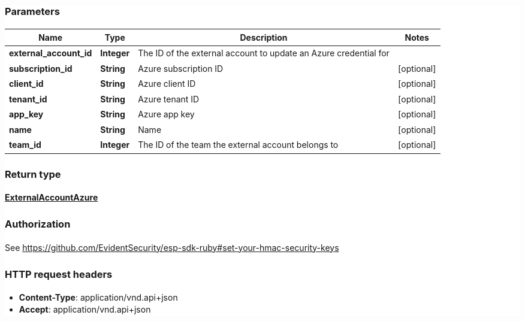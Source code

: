 ### Parameters

Name | Type | Description  | Notes
------------- | ------------- | ------------- | -------------
 **external_account_id** | **Integer**| The ID of the external account to update an Azure credential for | 
 **subscription_id** | **String**| Azure subscription ID | [optional] 
 **client_id** | **String**| Azure client ID | [optional] 
 **tenant_id** | **String**| Azure tenant ID | [optional] 
 **app_key** | **String**| Azure app key | [optional] 
 **name** | **String**| Name | [optional] 
 **team_id** | **Integer**| The ID of the team the external account belongs to | [optional] 

### Return type

[**ExternalAccountAzure**](ExternalAccountAzure.md)

### Authorization

See https://github.com/EvidentSecurity/esp-sdk-ruby#set-your-hmac-security-keys

### HTTP request headers

 - **Content-Type**: application/vnd.api+json
 - **Accept**: application/vnd.api+json



